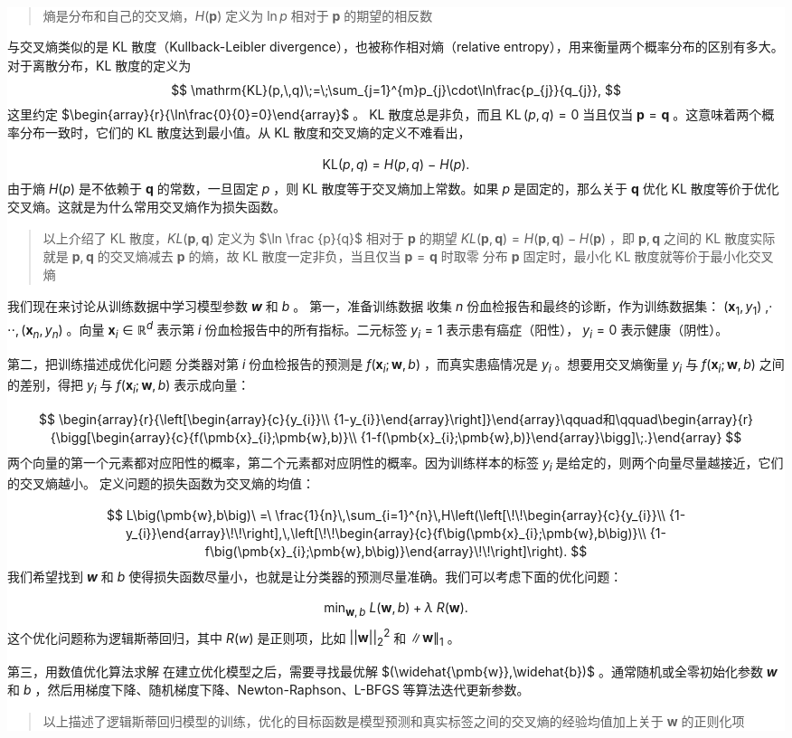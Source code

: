 >  熵是分布和自己的交叉熵，$H(\pmb p)$ 定义为 $\ln p$ 相对于 $\pmb p$ 的期望的相反数

与交叉熵类似的是 KL 散度（Kullback-Leibler divergence），也被称作相对熵（relative entropy），用来衡量两个概率分布的区别有多大。对于离散分布，KL 散度的定义为 
$$
\mathrm{KL}(p,\,q)\;=\;\sum_{j=1}^{m}p_{j}\cdot\ln\frac{p_{j}}{q_{j}},
$$ 
这里约定 $\begin{array}{r}{\ln\frac{0}{0}=0}\end{array}$ 。 $\mathrm{KL}$ 散度总是非负，而且 $\operatorname{KL}(p,\,q)=0$ 当且仅当 $\pmb{p}=\pmb{q}$ 。这意味着两个概率分布一致时，它们的 KL 散度达到最小值。从 KL 散度和交叉熵的定义不难看出， 

$$
\mathrm{KL}\big(p,\,q\big)\ =\ H\big(p,\,q\big)\:-\:H\big(p\big).
$$ 
由于熵 $H(p)$ 是不依赖于 $\pmb q$ 的常数，一旦固定 $p$ ，则 KL 散度等于交叉熵加上常数。如果 $p$ 是固定的，那么关于 $\pmb q$ 优化 KL 散度等价于优化交叉熵。这就是为什么常用交叉熵作为损失函数。 

>  以上介绍了 KL 散度，$KL(\pmb p, \pmb q)$ 定义为 $\ln \frac {p}{q}$ 相对于 $\pmb p$ 的期望
>  $KL(\pmb p, \pmb q) = H(\pmb p, \pmb q) - H(\pmb p)$ ，即 $\pmb p, \pmb q$ 之间的 KL 散度实际就是 $\pmb p, \pmb q$ 的交叉熵减去 $\pmb p$ 的熵，故 KL 散度一定非负，当且仅当 $\pmb p = \pmb q$ 时取零
>  分布 $\pmb p$ 固定时，最小化 KL 散度就等价于最小化交叉熵

我们现在来讨论从训练数据中学习模型参数 $\mathbfit{w}$ 和 $b$ 。 
第一，准备训练数据
收集 $n$ 份血检报告和最终的诊断，作为训练数据集： $(\pmb{x}_{1},y_{1})$ ,· $\cdot\cdot,({\pmb x}_{n},y_{n})$ 。向量 $\pmb{x}_{i}\in\mathbb{R}^{d}$ 表示第 $i$ 份血检报告中的所有指标。二元标签 $y_{i}=1$ 表示患有癌症（阳性）， $y_{i}=0$ 表示健康（阴性）。 

第二，把训练描述成优化问题
分类器对第 $i$ 份血检报告的预测是 $f(\pmb{x}_{i};\pmb{w},b)$ ，而真实患癌情况是 $y_{i}$ 。想要用交叉熵衡量 $y_{i}$ 与 $f(\pmb{x}_{i};\pmb{w},b)$ 之间的差别，得把 $y_{i}$ 与 $f(\pmb{x}_{i};\pmb{w},b)$ 表示成向量： 

$$
\begin{array}{r}{\left[\begin{array}{c}{y_{i}}\\ {1-y_{i}}\end{array}\right]}\end{array}\qquad和\qquad\begin{array}{r}{\bigg[\begin{array}{c}{f(\pmb{x}_{i};\pmb{w},b)}\\ {1-f(\pmb{x}_{i};\pmb{w},b)}\end{array}\bigg]\;.}\end{array}
$$ 
两个向量的第一个元素都对应阳性的概率，第二个元素都对应阴性的概率。因为训练样本的标签 $y_{i}$ 是给定的，则两个向量尽量越接近，它们的交叉熵越小。
定义问题的损失函数为交叉熵的均值： 

$$
L\big(\pmb{w},b\big)\ =\ \frac{1}{n}\,\sum_{i=1}^{n}\,H\left(\left[\!\!\begin{array}{c}{y_{i}}\\ {1-y_{i}}\end{array}\!\!\right],\,\left[\!\!\begin{array}{c}{f\big(\pmb{x}_{i};\pmb{w},b\big)}\\ {1-f\big(\pmb{x}_{i};\pmb{w},b\big)}\end{array}\!\!\right]\right).
$$ 
我们希望找到 $\mathbfit{w}$ 和 $b$ 使得损失函数尽量小，也就是让分类器的预测尽量准确。我们可以考虑下面的优化问题： 

$$
\operatorname*{min}_{{\pmb w},b}~L\big({\pmb w},b\big)+\lambda~R({\pmb w}).
$$ 
这个优化问题称为逻辑斯蒂回归，其中 $R(w)$ 是正则项，比如 $||\pmb{w}||_{2}^{2}$ 和 $\|\pmb{w}\|_{1}$ 。 

第三，用数值优化算法求解
在建立优化模型之后，需要寻找最优解 $(\widehat{\pmb{w}},\widehat{b})$ 。通常随机或全零初始化参数 $\mathbfit{w}$ 和 $b$ ，然后用梯度下降、随机梯度下降、Newton-Raphson、L-BFGS 等算法迭代更新参数。 

>  以上描述了逻辑斯蒂回归模型的训练，优化的目标函数是模型预测和真实标签之间的交叉熵的经验均值加上关于 $\pmb w$ 的正则化项
